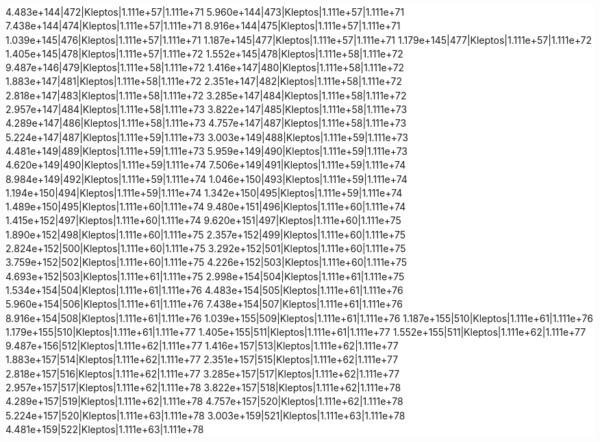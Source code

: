 4.483e+144|472|Kleptos|1.111e+57|1.111e+71
5.960e+144|473|Kleptos|1.111e+57|1.111e+71
7.438e+144|474|Kleptos|1.111e+57|1.111e+71
8.916e+144|475|Kleptos|1.111e+57|1.111e+71
1.039e+145|476|Kleptos|1.111e+57|1.111e+71
1.187e+145|477|Kleptos|1.111e+57|1.111e+71
1.179e+145|477|Kleptos|1.111e+57|1.111e+72
1.405e+145|478|Kleptos|1.111e+57|1.111e+72
1.552e+145|478|Kleptos|1.111e+58|1.111e+72
9.487e+146|479|Kleptos|1.111e+58|1.111e+72
1.416e+147|480|Kleptos|1.111e+58|1.111e+72
1.883e+147|481|Kleptos|1.111e+58|1.111e+72
2.351e+147|482|Kleptos|1.111e+58|1.111e+72
2.818e+147|483|Kleptos|1.111e+58|1.111e+72
3.285e+147|484|Kleptos|1.111e+58|1.111e+72
2.957e+147|484|Kleptos|1.111e+58|1.111e+73
3.822e+147|485|Kleptos|1.111e+58|1.111e+73
4.289e+147|486|Kleptos|1.111e+58|1.111e+73
4.757e+147|487|Kleptos|1.111e+58|1.111e+73
5.224e+147|487|Kleptos|1.111e+59|1.111e+73
3.003e+149|488|Kleptos|1.111e+59|1.111e+73
4.481e+149|489|Kleptos|1.111e+59|1.111e+73
5.959e+149|490|Kleptos|1.111e+59|1.111e+73
4.620e+149|490|Kleptos|1.111e+59|1.111e+74
7.506e+149|491|Kleptos|1.111e+59|1.111e+74
8.984e+149|492|Kleptos|1.111e+59|1.111e+74
1.046e+150|493|Kleptos|1.111e+59|1.111e+74
1.194e+150|494|Kleptos|1.111e+59|1.111e+74
1.342e+150|495|Kleptos|1.111e+59|1.111e+74
1.489e+150|495|Kleptos|1.111e+60|1.111e+74
9.480e+151|496|Kleptos|1.111e+60|1.111e+74
1.415e+152|497|Kleptos|1.111e+60|1.111e+74
9.620e+151|497|Kleptos|1.111e+60|1.111e+75
1.890e+152|498|Kleptos|1.111e+60|1.111e+75
2.357e+152|499|Kleptos|1.111e+60|1.111e+75
2.824e+152|500|Kleptos|1.111e+60|1.111e+75
3.292e+152|501|Kleptos|1.111e+60|1.111e+75
3.759e+152|502|Kleptos|1.111e+60|1.111e+75
4.226e+152|503|Kleptos|1.111e+60|1.111e+75
4.693e+152|503|Kleptos|1.111e+61|1.111e+75
2.998e+154|504|Kleptos|1.111e+61|1.111e+75
1.534e+154|504|Kleptos|1.111e+61|1.111e+76
4.483e+154|505|Kleptos|1.111e+61|1.111e+76
5.960e+154|506|Kleptos|1.111e+61|1.111e+76
7.438e+154|507|Kleptos|1.111e+61|1.111e+76
8.916e+154|508|Kleptos|1.111e+61|1.111e+76
1.039e+155|509|Kleptos|1.111e+61|1.111e+76
1.187e+155|510|Kleptos|1.111e+61|1.111e+76
1.179e+155|510|Kleptos|1.111e+61|1.111e+77
1.405e+155|511|Kleptos|1.111e+61|1.111e+77
1.552e+155|511|Kleptos|1.111e+62|1.111e+77
9.487e+156|512|Kleptos|1.111e+62|1.111e+77
1.416e+157|513|Kleptos|1.111e+62|1.111e+77
1.883e+157|514|Kleptos|1.111e+62|1.111e+77
2.351e+157|515|Kleptos|1.111e+62|1.111e+77
2.818e+157|516|Kleptos|1.111e+62|1.111e+77
3.285e+157|517|Kleptos|1.111e+62|1.111e+77
2.957e+157|517|Kleptos|1.111e+62|1.111e+78
3.822e+157|518|Kleptos|1.111e+62|1.111e+78
4.289e+157|519|Kleptos|1.111e+62|1.111e+78
4.757e+157|520|Kleptos|1.111e+62|1.111e+78
5.224e+157|520|Kleptos|1.111e+63|1.111e+78
3.003e+159|521|Kleptos|1.111e+63|1.111e+78
4.481e+159|522|Kleptos|1.111e+63|1.111e+78